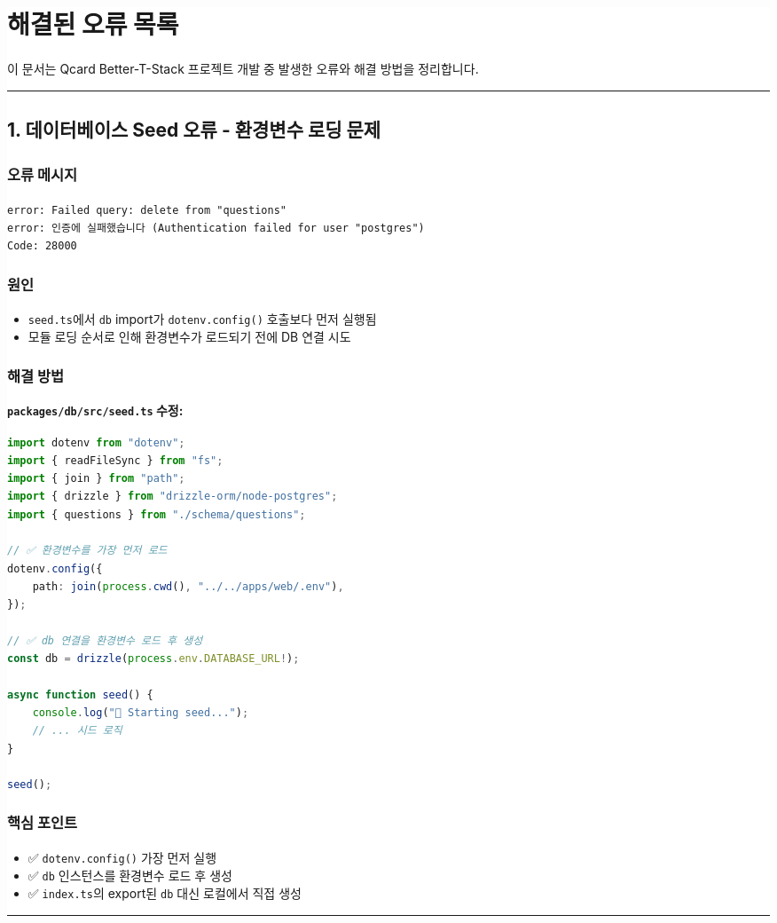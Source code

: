 # 해결된 오류 목록

이 문서는 Qcard Better-T-Stack 프로젝트 개발 중 발생한 오류와 해결 방법을 정리합니다.

---

## 1. 데이터베이스 Seed 오류 - 환경변수 로딩 문제

### 오류 메시지
```
error: Failed query: delete from "questions" 
error: 인증에 실패했습니다 (Authentication failed for user "postgres")
Code: 28000
```

### 원인
- `seed.ts`에서 `db` import가 `dotenv.config()` 호출보다 먼저 실행됨
- 모듈 로딩 순서로 인해 환경변수가 로드되기 전에 DB 연결 시도

### 해결 방법

**`packages/db/src/seed.ts` 수정:**
```typescript
import dotenv from "dotenv";
import { readFileSync } from "fs";
import { join } from "path";
import { drizzle } from "drizzle-orm/node-postgres";
import { questions } from "./schema/questions";

// ✅ 환경변수를 가장 먼저 로드
dotenv.config({
	path: join(process.cwd(), "../../apps/web/.env"),
});

// ✅ db 연결을 환경변수 로드 후 생성
const db = drizzle(process.env.DATABASE_URL!);

async function seed() {
	console.log("🌱 Starting seed...");
	// ... 시드 로직
}

seed();
```

### 핵심 포인트
- ✅ `dotenv.config()` 가장 먼저 실행
- ✅ `db` 인스턴스를 환경변수 로드 후 생성
- ✅ `index.ts`의 export된 `db` 대신 로컬에서 직접 생성

---